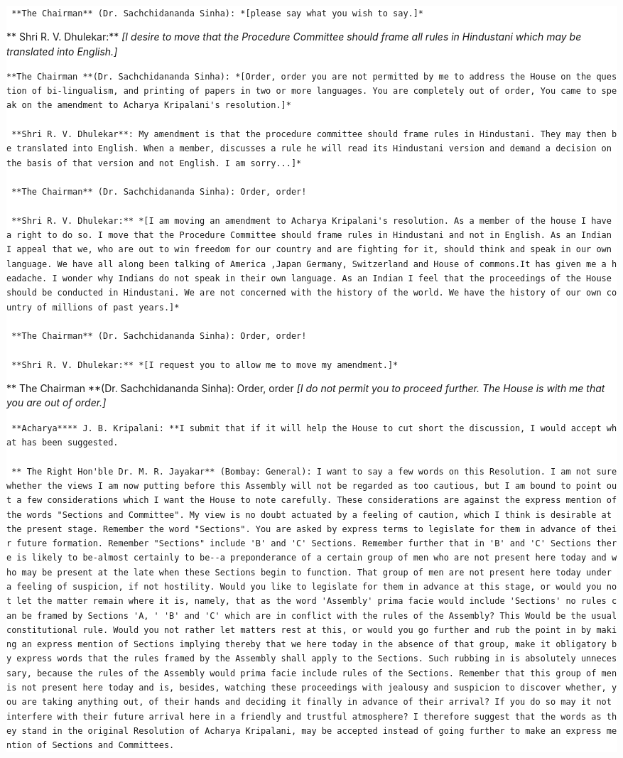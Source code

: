      **The Chairman** (Dr. Sachchidananda Sinha): *[please say what you wish to say.]*

**     Shri R. V. Dhulekar:** *[I desire to move that the Procedure Committee should frame all rules in Hindustani which may be translated into English.]*

    **The Chairman **(Dr. Sachchidananda Sinha): *[Order, order you are not permitted by me to address the House on the question of bi-lingualism, and printing of papers in two or more languages. You are completely out of order, You came to speak on the amendment to Acharya Kripalani's resolution.]*

     **Shri R. V. Dhulekar**: My amendment is that the procedure committee should frame rules in Hindustani. They may then be translated into English. When a member, discusses a rule he will read its Hindustani version and demand a decision on the basis of that version and not English. I am sorry...]*

     **The Chairman** (Dr. Sachchidananda Sinha): Order, order!

     **Shri R. V. Dhulekar:** *[I am moving an amendment to Acharya Kripalani's resolution. As a member of the house I have a right to do so. I move that the Procedure Committee should frame rules in Hindustani and not in English. As an Indian I appeal that we, who are out to win freedom for our country and are fighting for it, should think and speak in our own language. We have all along been talking of America ,Japan Germany, Switzerland and House of commons.It has given me a headache. I wonder why Indians do not speak in their own language. As an Indian I feel that the proceedings of the House should be conducted in Hindustani. We are not concerned with the history of the world. We have the history of our own country of millions of past years.]*

     **The Chairman** (Dr. Sachchidananda Sinha): Order, order!

     **Shri R. V. Dhulekar:** *[I request you to allow me to move my amendment.]*

 **    The Chairman **(Dr. Sachchidananda Sinha): Order, order *[I do not permit you to proceed further. The House is with me that you are out of order.]*

     **Acharya**** J. B. Kripalani: **I submit that if it will help the House to cut short the discussion, I would accept what has been suggested.

     ** The Right Hon'ble Dr. M. R. Jayakar** (Bombay: General): I want to say a few words on this Resolution. I am not sure whether the views I am now putting before this Assembly will not be regarded as too cautious, but I am bound to point out a few considerations which I want the House to note carefully. These considerations are against the express mention of the words "Sections and Committee". My view is no doubt actuated by a feeling of caution, which I think is desirable at the present stage. Remember the word "Sections". You are asked by express terms to legislate for them in advance of their future formation. Remember "Sections" include 'B' and 'C' Sections. Remember further that in 'B' and 'C' Sections there is likely to be-almost certainly to be--a preponderance of a certain group of men who are not present here today and who may be present at the late when these Sections begin to function. That group of men are not present here today under a feeling of suspicion, if not hostility. Would you like to legislate for them in advance at this stage, or would you not let the matter remain where it is, namely, that as the word 'Assembly' prima facie would include 'Sections' no rules can be framed by Sections 'A, ' 'B' and 'C' which are in conflict with the rules of the Assembly? This Would be the usual constitutional rule. Would you not rather let matters rest at this, or would you go further and rub the point in by making an express mention of Sections implying thereby that we here today in the absence of that group, make it obligatory by express words that the rules framed by the Assembly shall apply to the Sections. Such rubbing in is absolutely unnecessary, because the rules of the Assembly would prima facie include rules of the Sections. Remember that this group of men is not present here today and is, besides, watching these proceedings with jealousy and suspicion to discover whether, you are taking anything out, of their hands and deciding it finally in advance of their arrival? If you do so may it not interfere with their future arrival here in a friendly and trustful atmosphere? I therefore suggest that the words as they stand in the original Resolution of Acharya Kripalani, may be accepted instead of going further to make an express mention of Sections and Committees.
